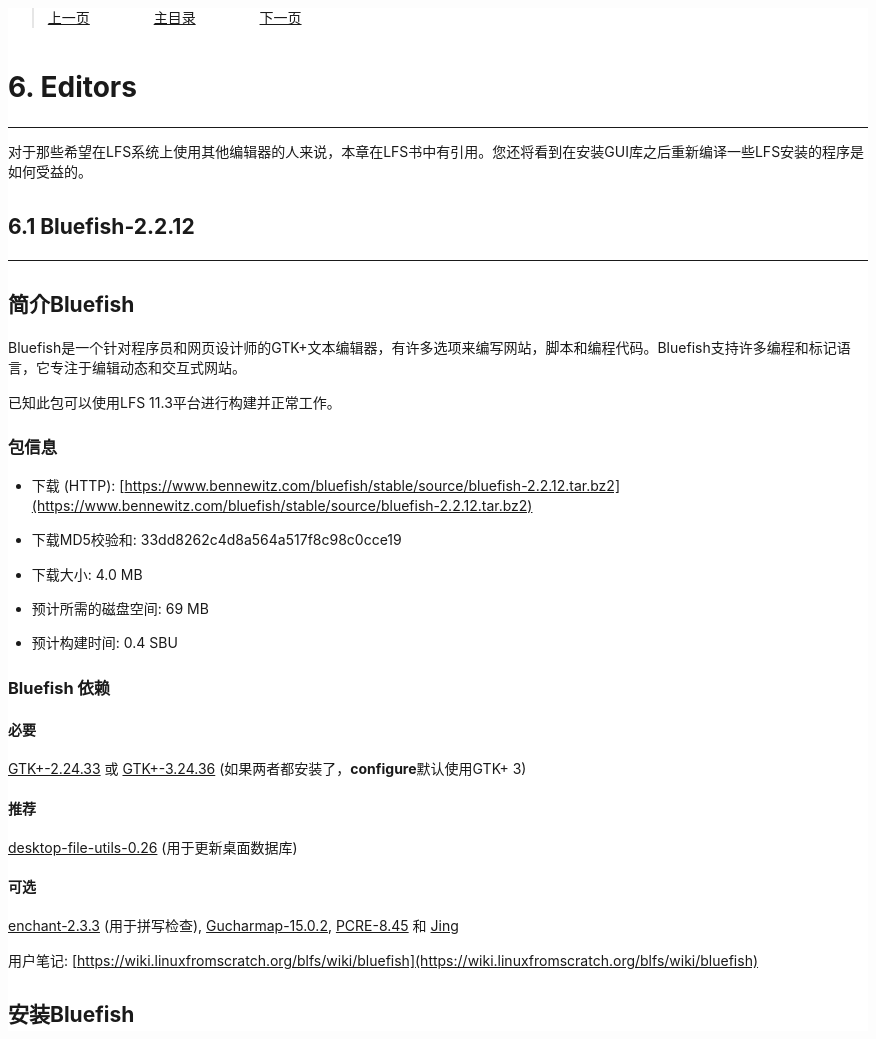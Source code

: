 
> [上一页](5.File_systems_and_disk_management.md) &emsp;&emsp;&emsp;&emsp; [主目录](blfs_systemd_manual.md) &emsp;&emsp;&emsp;&emsp; [下一页](7.Shells.md)

# 6. Editors
--------

对于那些希望在LFS系统上使用其他编辑器的人来说，本章在LFS书中有引用。您还将看到在安装GUI库之后重新编译一些LFS安装的程序是如何受益的。


## 6.1 Bluefish-2.2.12
--------

简介Bluefish
------------------------

Bluefish是一个针对程序员和网页设计师的GTK+文本编辑器，有许多选项来编写网站，脚本和编程代码。Bluefish支持许多编程和标记语言，它专注于编辑动态和交互式网站。

已知此包可以使用LFS 11.3平台进行构建并正常工作。

### 包信息

*   下载 (HTTP): [https://www.bennewitz.com/bluefish/stable/source/bluefish-2.2.12.tar.bz2](https://www.bennewitz.com/bluefish/stable/source/bluefish-2.2.12.tar.bz2)
    
*   下载MD5校验和: 33dd8262c4d8a564a517f8c98c0cce19
    
*   下载大小: 4.0 MB
    
*   预计所需的磁盘空间: 69 MB
    
*   预计构建时间: 0.4 SBU
    

### Bluefish 依赖

#### 必要

[GTK+-2.24.33](25.Graphical_environment_libraries.md#2520-gtk-22433) 或 [GTK+-3.24.36](25.Graphical_environment_libraries.md#2521-gtk-32436) (如果两者都安装了，**configure**默认使用GTK+ 3)

#### 推荐

[desktop-file-utils-0.26](11.General_utilities.md#114-desktop-file-utils-026) (用于更新桌面数据库)

#### 可选

[enchant-2.3.3](9.General_libraries.md#910-enchant-233) (用于拼写检查), [Gucharmap-15.0.2](34.GNOME_applications.md#3419-gucharmap-1502), [PCRE-8.45](9.General_libraries.md#977-pcre-845) 和 [Jing](https://github.com/relaxng/jing-trang)

用户笔记: [https://wiki.linuxfromscratch.org/blfs/wiki/bluefish](https://wiki.linuxfromscratch.org/blfs/wiki/bluefish)

安装Bluefish
------------------------
